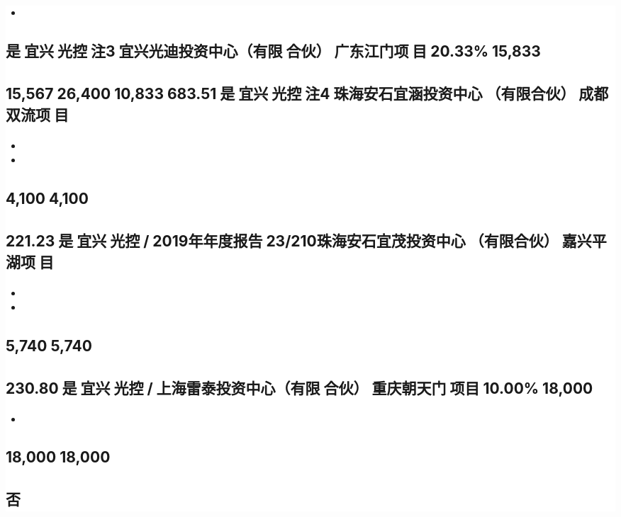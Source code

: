 -
是
宜兴
光控
注3
宜兴光迪投资中心（有限
合伙）
广东江门项
目
20.33%
15,833
-
15,567
26,400
10,833
683.51
是
宜兴
光控
注4
珠海安石宜涵投资中心
（有限合伙）
成都双流项
目
-
-
-
4,100
4,100
-
221.23
是
宜兴
光控
/
2019年年度报告
23/210珠海安石宜茂投资中心
（有限合伙）
嘉兴平湖项
目
-
-
-
5,740
5,740
-
230.80
是
宜兴
光控
/
上海雷泰投资中心（有限
合伙）
重庆朝天门
项目
10.00%
18,000
-
-
18,000
18,000
-
否
-